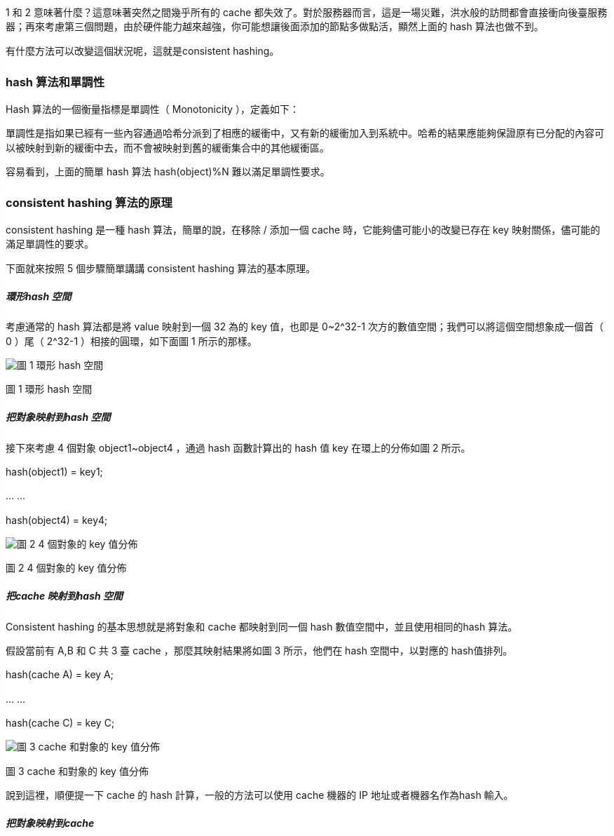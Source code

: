 1 和 2 意味著什麼？這意味著突然之間幾乎所有的 cache 都失效了。對於服務器而言，這是一場災難，洪水般的訪問都會直接衝向後臺服務器；再來考慮第三個問題，由於硬件能力越來越強，你可能想讓後面添加的節點多做點活，顯然上面的 hash 算法也做不到。

有什麼方法可以改變這個狀況呢，這就是consistent hashing。

### hash 算法和單調性
Hash 算法的一個衡量指標是單調性（ Monotonicity ），定義如下：

單調性是指如果已經有一些內容通過哈希分派到了相應的緩衝中，又有新的緩衝加入到系統中。哈希的結果應能夠保證原有已分配的內容可以被映射到新的緩衝中去，而不會被映射到舊的緩衝集合中的其他緩衝區。

容易看到，上面的簡單 hash 算法 hash(object)%N 難以滿足單調性要求。

### consistent hashing 算法的原理

consistent hashing 是一種 hash 算法，簡單的說，在移除 / 添加一個 cache 時，它能夠儘可能小的改變已存在 key 映射關係，儘可能的滿足單調性的要求。

下面就來按照 5 個步驟簡單講講 consistent hashing 算法的基本原理。

##### 環形hash 空間

考慮通常的 hash 算法都是將 value 映射到一個 32 為的 key 值，也即是 0~2^32-1 次方的數值空間；我們可以將這個空間想象成一個首（ 0 ）尾（ 2^32-1 ）相接的圓環，如下面圖 1 所示的那樣。

![](../images/16~20/20.1.jpg "圖 1 環形 hash 空間")

圖 1 環形 hash 空間

##### 把對象映射到hash 空間
接下來考慮 4 個對象 object1~object4 ，通過 hash 函數計算出的 hash 值 key 在環上的分佈如圖 2 所示。

hash(object1) = key1;

… …

hash(object4) = key4;

![](../images/16~20/20.2.jpg "圖 2 4 個對象的 key 值分佈")

圖 2 4 個對象的 key 值分佈

##### 把cache 映射到hash 空間

Consistent hashing 的基本思想就是將對象和 cache 都映射到同一個 hash 數值空間中，並且使用相同的hash 算法。

假設當前有 A,B 和 C 共 3 臺 cache ，那麼其映射結果將如圖 3 所示，他們在 hash 空間中，以對應的 hash值排列。

hash(cache A) = key A;

… …

hash(cache C) = key C;

![](../images/16~20/20.3.jpg "圖 3 cache 和對象的 key 值分佈")

圖 3 cache 和對象的 key 值分佈

說到這裡，順便提一下 cache 的 hash 計算，一般的方法可以使用 cache 機器的 IP 地址或者機器名作為hash 輸入。

##### 把對象映射到cache
